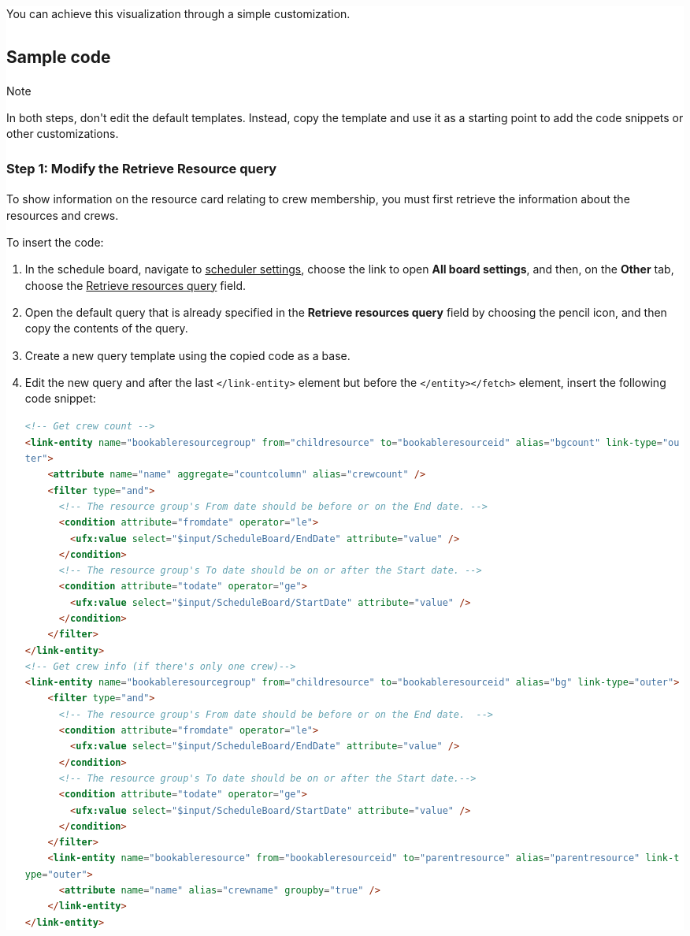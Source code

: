 You can achieve this visualization through a simple customization.

## Sample code

> [!NOTE]
> In both steps, don't edit the default templates. Instead, copy the template and use it as a starting point to add the code snippets or other customizations.

### Step 1: Modify the Retrieve Resource query

To show information on the resource card relating to crew membership, you must first retrieve the information about the resources and crews.

To insert the code:

1. In the schedule board, navigate to [scheduler settings](/dynamics365/field-service/schedule-board-tab-settings), choose the link to open **All board settings**, and then, on the **Other** tab, choose the [Retrieve resources query](/dynamics365/field-service/schedule-board-tab-settings#retrieve-resources-query) field.

2. Open the default query that is already specified in the **Retrieve resources query** field by choosing the pencil icon, and then copy the contents of the query.

3. Create a new query template using the copied code as a base.

4. Edit the new query and after the last `</link-entity>` element but before the `</entity></fetch>` element, insert the following code snippet:

    ```html
    <!-- Get crew count -->
    <link-entity name="bookableresourcegroup" from="childresource" to="bookableresourceid" alias="bgcount" link-type="outer">
        <attribute name="name" aggregate="countcolumn" alias="crewcount" />
        <filter type="and">
          <!-- The resource group's From date should be before or on the End date. -->
          <condition attribute="fromdate" operator="le">
            <ufx:value select="$input/ScheduleBoard/EndDate" attribute="value" />
          </condition>
          <!-- The resource group's To date should be on or after the Start date. -->
          <condition attribute="todate" operator="ge">
            <ufx:value select="$input/ScheduleBoard/StartDate" attribute="value" />
          </condition>
        </filter>
    </link-entity>
    <!-- Get crew info (if there's only one crew)-->
    <link-entity name="bookableresourcegroup" from="childresource" to="bookableresourceid" alias="bg" link-type="outer">
        <filter type="and">
          <!-- The resource group's From date should be before or on the End date.  -->
          <condition attribute="fromdate" operator="le">
            <ufx:value select="$input/ScheduleBoard/EndDate" attribute="value" />
          </condition>
          <!-- The resource group's To date should be on or after the Start date.-->
          <condition attribute="todate" operator="ge">
            <ufx:value select="$input/ScheduleBoard/StartDate" attribute="value" />
          </condition>
        </filter>
        <link-entity name="bookableresource" from="bookableresourceid" to="parentresource" alias="parentresource" link-type="outer">
          <attribute name="name" alias="crewname" groupby="true" />
        </link-entity>
    </link-entity>
    ```
